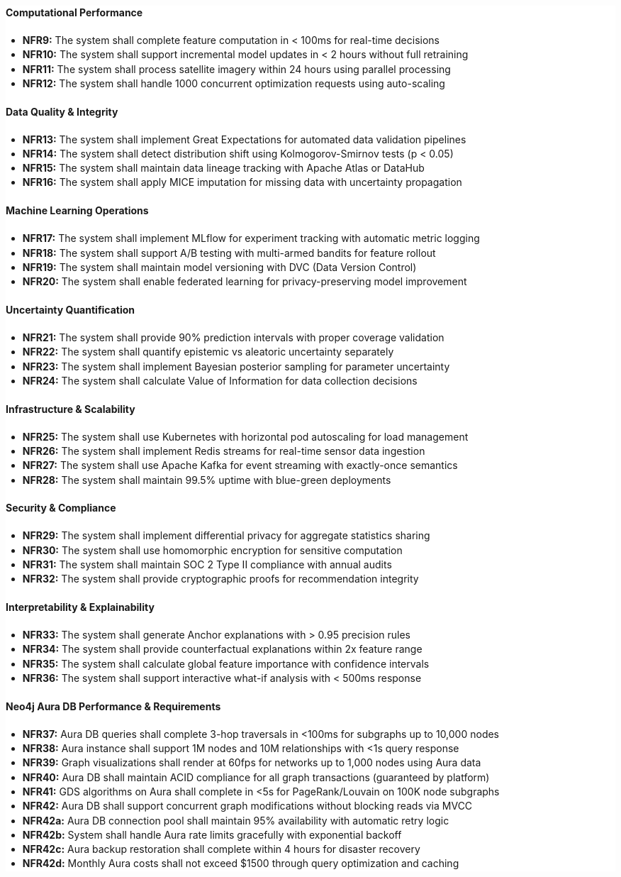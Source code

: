 #### Computational Performance
- **NFR9:** The system shall complete feature computation in < 100ms for real-time decisions
- **NFR10:** The system shall support incremental model updates in < 2 hours without full retraining
- **NFR11:** The system shall process satellite imagery within 24 hours using parallel processing
- **NFR12:** The system shall handle 1000 concurrent optimization requests using auto-scaling

#### Data Quality & Integrity
- **NFR13:** The system shall implement Great Expectations for automated data validation pipelines
- **NFR14:** The system shall detect distribution shift using Kolmogorov-Smirnov tests (p < 0.05)
- **NFR15:** The system shall maintain data lineage tracking with Apache Atlas or DataHub
- **NFR16:** The system shall apply MICE imputation for missing data with uncertainty propagation

#### Machine Learning Operations
- **NFR17:** The system shall implement MLflow for experiment tracking with automatic metric logging
- **NFR18:** The system shall support A/B testing with multi-armed bandits for feature rollout
- **NFR19:** The system shall maintain model versioning with DVC (Data Version Control)
- **NFR20:** The system shall enable federated learning for privacy-preserving model improvement

#### Uncertainty Quantification
- **NFR21:** The system shall provide 90% prediction intervals with proper coverage validation
- **NFR22:** The system shall quantify epistemic vs aleatoric uncertainty separately
- **NFR23:** The system shall implement Bayesian posterior sampling for parameter uncertainty
- **NFR24:** The system shall calculate Value of Information for data collection decisions

#### Infrastructure & Scalability
- **NFR25:** The system shall use Kubernetes with horizontal pod autoscaling for load management
- **NFR26:** The system shall implement Redis streams for real-time sensor data ingestion
- **NFR27:** The system shall use Apache Kafka for event streaming with exactly-once semantics
- **NFR28:** The system shall maintain 99.5% uptime with blue-green deployments

#### Security & Compliance
- **NFR29:** The system shall implement differential privacy for aggregate statistics sharing
- **NFR30:** The system shall use homomorphic encryption for sensitive computation
- **NFR31:** The system shall maintain SOC 2 Type II compliance with annual audits
- **NFR32:** The system shall provide cryptographic proofs for recommendation integrity

#### Interpretability & Explainability
- **NFR33:** The system shall generate Anchor explanations with > 0.95 precision rules
- **NFR34:** The system shall provide counterfactual explanations within 2x feature range
- **NFR35:** The system shall calculate global feature importance with confidence intervals
- **NFR36:** The system shall support interactive what-if analysis with < 500ms response

#### Neo4j Aura DB Performance & Requirements
- **NFR37:** Aura DB queries shall complete 3-hop traversals in <100ms for subgraphs up to 10,000 nodes
- **NFR38:** Aura instance shall support 1M nodes and 10M relationships with <1s query response
- **NFR39:** Graph visualizations shall render at 60fps for networks up to 1,000 nodes using Aura data
- **NFR40:** Aura DB shall maintain ACID compliance for all graph transactions (guaranteed by platform)
- **NFR41:** GDS algorithms on Aura shall complete in <5s for PageRank/Louvain on 100K node subgraphs
- **NFR42:** Aura DB shall support concurrent graph modifications without blocking reads via MVCC
- **NFR42a:** Aura DB connection pool shall maintain 95% availability with automatic retry logic
- **NFR42b:** System shall handle Aura rate limits gracefully with exponential backoff
- **NFR42c:** Aura backup restoration shall complete within 4 hours for disaster recovery
- **NFR42d:** Monthly Aura costs shall not exceed $1500 through query optimization and caching
